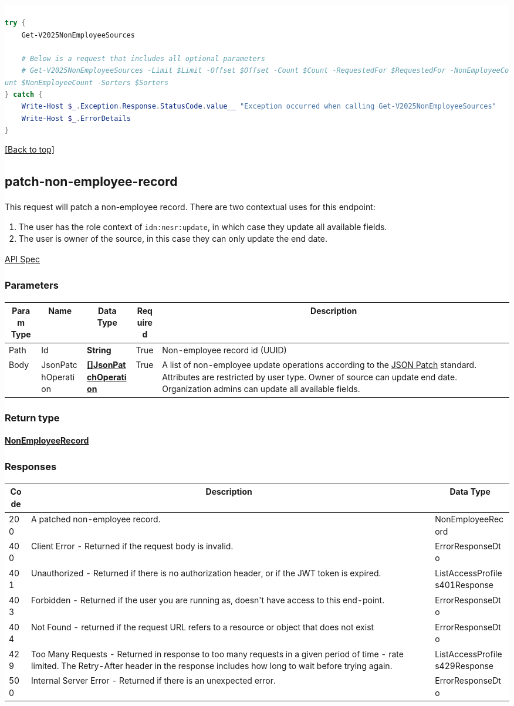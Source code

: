 ```powershell

try {
    Get-V2025NonEmployeeSources

    # Below is a request that includes all optional parameters
    # Get-V2025NonEmployeeSources -Limit $Limit -Offset $Offset -Count $Count -RequestedFor $RequestedFor -NonEmployeeCount $NonEmployeeCount -Sorters $Sorters
} catch {
    Write-Host $_.Exception.Response.StatusCode.value__ "Exception occurred when calling Get-V2025NonEmployeeSources"
    Write-Host $_.ErrorDetails
}
```

[[Back to top]](#)

## patch-non-employee-record

This request will patch a non-employee record. There are two contextual uses for this endpoint:

1. The user has the role context of `idn:nesr:update`, in which case they update all available fields.
2. The user is owner of the source, in this case they can only update the end date.

[API Spec](https://developer.sailpoint.com/docs/api/v2025/patch-non-employee-record)

### Parameters

| Param Type | Name | Data Type | Required | Description |
| --- | --- | --- | --- | --- |
| Path | Id | **String** | True | Non-employee record id (UUID) |
| Body | JsonPatchOperation | [**[]JsonPatchOperation**](../models/json-patch-operation) | True | A list of non-employee update operations according to the [JSON Patch](https://tools.ietf.org/html/rfc6902) standard. Attributes are restricted by user type. Owner of source can update end date. Organization admins can update all available fields. |

### Return type

[**NonEmployeeRecord**](../models/non-employee-record)

### Responses

| Code | Description | Data Type |
| --- | --- | --- |
| 200 | A patched non-employee record. | NonEmployeeRecord |
| 400 | Client Error - Returned if the request body is invalid. | ErrorResponseDto |
| 401 | Unauthorized - Returned if there is no authorization header, or if the JWT token is expired. | ListAccessProfiles401Response |
| 403 | Forbidden - Returned if the user you are running as, doesn&#39;t have access to this end-point. | ErrorResponseDto |
| 404 | Not Found - returned if the request URL refers to a resource or object that does not exist | ErrorResponseDto |
| 429 | Too Many Requests - Returned in response to too many requests in a given period of time - rate limited. The Retry-After header in the response includes how long to wait before trying again. | ListAccessProfiles429Response |
| 500 | Internal Server Error - Returned if there is an unexpected error. | ErrorResponseDto |
